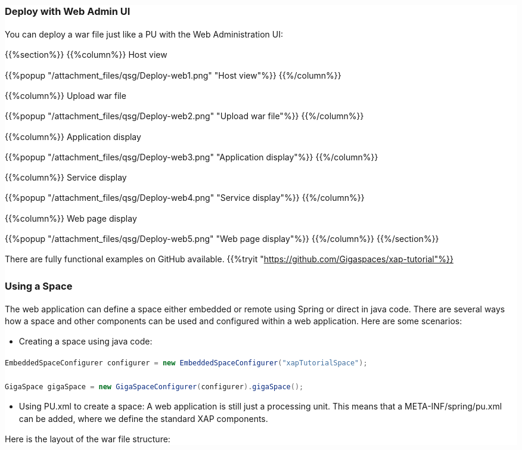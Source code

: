 ### Deploy with Web Admin UI
You can deploy a war file just like a PU with the Web Administration UI:

{{%section%}}
{{%column%}}
Host view

{{%popup "/attachment_files/qsg/Deploy-web1.png" "Host view"%}}
{{%/column%}}

{{%column%}}
Upload war file

{{%popup "/attachment_files/qsg/Deploy-web2.png" "Upload war file"%}}
{{%/column%}}
 
{{%column%}}
Application display

{{%popup "/attachment_files/qsg/Deploy-web3.png" "Application display"%}}
{{%/column%}}

{{%column%}}
Service display

{{%popup "/attachment_files/qsg/Deploy-web4.png" "Service display"%}}
{{%/column%}}

{{%column%}}
Web page display

{{%popup "/attachment_files/qsg/Deploy-web5.png" "Web page display"%}}
{{%/column%}}
{{%/section%}}

There are fully functional examples on GitHub available. {{%tryit "https://github.com/Gigaspaces/xap-tutorial"%}}



### Using a Space
The web application can define a space either embedded or remote using Spring or direct in java code. There are several ways how a space and other components can be used and configured within a web application. Here are some scenarios:

- Creating a space using java code:

```java
EmbeddedSpaceConfigurer configurer = new EmbeddedSpaceConfigurer("xapTutorialSpace");

GigaSpace gigaSpace = new GigaSpaceConfigurer(configurer).gigaSpace();
```


- Using PU.xml to create a space:
A web application is still just a processing unit. This means that a META-INF/spring/pu.xml can be added, where we define the standard XAP components. 

Here is the layout of the war file structure:
